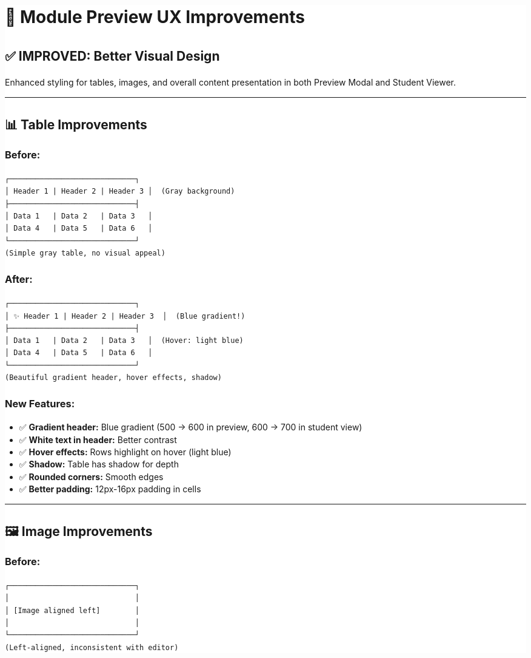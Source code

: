 # 🎨 Module Preview UX Improvements

## ✅ **IMPROVED: Better Visual Design**

Enhanced styling for tables, images, and overall content presentation in both Preview Modal and Student Viewer.

---

## 📊 **Table Improvements**

### **Before:**
```
┌─────────────────────────────┐
│ Header 1 | Header 2 | Header 3 │  (Gray background)
├─────────────────────────────┤
│ Data 1   | Data 2   | Data 3   │
│ Data 4   | Data 5   | Data 6   │
└─────────────────────────────┘
(Simple gray table, no visual appeal)
```

### **After:**
```
┌─────────────────────────────┐
│ ✨ Header 1 | Header 2 | Header 3  │  (Blue gradient!)
├─────────────────────────────┤
│ Data 1   | Data 2   | Data 3   │  (Hover: light blue)
│ Data 4   | Data 5   | Data 6   │
└─────────────────────────────┘
(Beautiful gradient header, hover effects, shadow)
```

### **New Features:**
- ✅ **Gradient header:** Blue gradient (500 → 600 in preview, 600 → 700 in student view)
- ✅ **White text in header:** Better contrast
- ✅ **Hover effects:** Rows highlight on hover (light blue)
- ✅ **Shadow:** Table has shadow for depth
- ✅ **Rounded corners:** Smooth edges
- ✅ **Better padding:** 12px-16px padding in cells

---

## 🖼️ **Image Improvements**

### **Before:**
```
┌─────────────────────────────┐
│                             │
│ [Image aligned left]        │
│                             │
└─────────────────────────────┘
(Left-aligned, inconsistent with editor)
```

